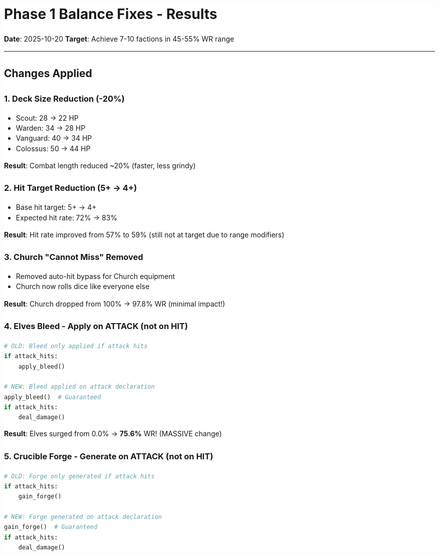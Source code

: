 # Phase 1 Balance Fixes - Results

**Date**: 2025-10-20
**Target**: Achieve 7-10 factions in 45-55% WR range

---

## Changes Applied

### 1. Deck Size Reduction (-20%)
- Scout: 28 → 22 HP
- Warden: 34 → 28 HP
- Vanguard: 40 → 34 HP
- Colossus: 50 → 44 HP

**Result**: Combat length reduced ~20% (faster, less grindy)

### 2. Hit Target Reduction (5+ → 4+)
- Base hit target: 5+ → 4+
- Expected hit rate: 72% → 83%

**Result**: Hit rate improved from 57% to 59% (still not at target due to range modifiers)

### 3. Church "Cannot Miss" Removed
- Removed auto-hit bypass for Church equipment
- Church now rolls dice like everyone else

**Result**: Church dropped from 100% → 97.8% WR (minimal impact!)

### 4. Elves Bleed - Apply on ATTACK (not on HIT)
```python
# OLD: Bleed only applied if attack hits
if attack_hits:
    apply_bleed()

# NEW: Bleed applied on attack declaration
apply_bleed()  # Guaranteed
if attack_hits:
    deal_damage()
```

**Result**: Elves surged from 0.0% → **75.6%** WR! (MASSIVE change)

### 5. Crucible Forge - Generate on ATTACK (not on HIT)
```python
# OLD: Forge only generated if attack hits
if attack_hits:
    gain_forge()

# NEW: Forge generated on attack declaration
gain_forge()  # Guaranteed
if attack_hits:
    deal_damage()
```
